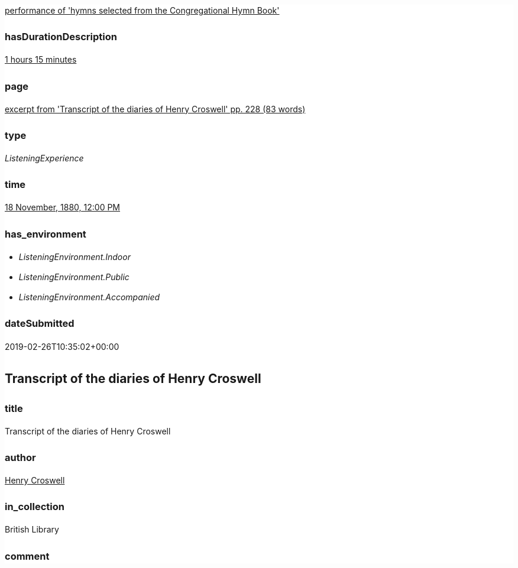 
[performance of 'hymns selected from the Congregational Hymn Book'](#performance-of-'hymns-selected-from-the-Congregational-Hymn-Book')

### hasDurationDescription


[1 hours 15 minutes](#1-hours-15-minutes)

### page


[excerpt from 'Transcript of the diaries of Henry Croswell' pp. 228 (83 words)](#excerpt-from-'Transcript-of-the-diaries-of-Henry-Croswell'-pp.-228-(83-words))

### type


*ListeningExperience*

### time


[18 November, 1880, 12:00 PM](#18-November-1880-12-00-PM)

### has_environment

 - *ListeningEnvironment.Indoor*

 - *ListeningEnvironment.Public*

 - *ListeningEnvironment.Accompanied*

### dateSubmitted


2019-02-26T10:35:02+00:00

## Transcript of the diaries of Henry Croswell

### title


Transcript of the diaries of Henry Croswell

### author


[Henry Croswell](#Henry-Croswell)

### in_collection


British Library

### comment
